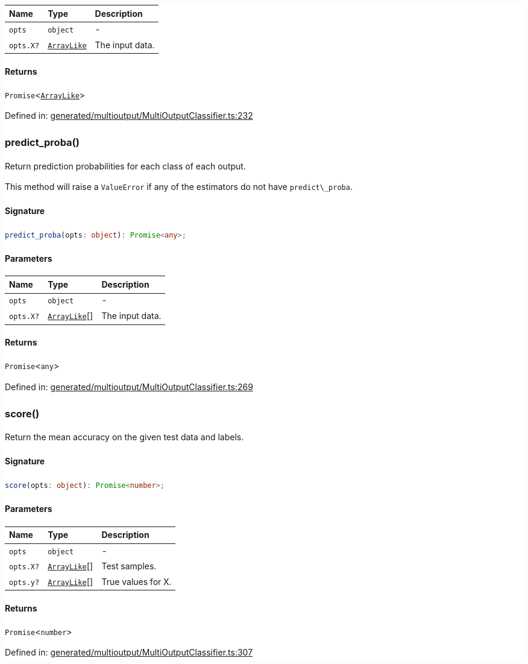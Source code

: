 | Name | Type | Description |
| :------ | :------ | :------ |
| `opts` | `object` | - |
| `opts.X?` | [`ArrayLike`](../types/ArrayLike.md) | The input data. |

#### Returns

`Promise`\<[`ArrayLike`](../types/ArrayLike.md)\>

Defined in:  [generated/multioutput/MultiOutputClassifier.ts:232](https://github.com/transitive-bullshit/scikit-learn-ts/blob/f6c1fce/packages/sklearn/src/generated/multioutput/MultiOutputClassifier.ts#L232)

### predict\_proba()

Return prediction probabilities for each class of each output.

This method will raise a `ValueError` if any of the estimators do not have `predict\_proba`.

#### Signature

```ts
predict_proba(opts: object): Promise<any>;
```

#### Parameters

| Name | Type | Description |
| :------ | :------ | :------ |
| `opts` | `object` | - |
| `opts.X?` | [`ArrayLike`](../types/ArrayLike.md)[] | The input data. |

#### Returns

`Promise`\<`any`\>

Defined in:  [generated/multioutput/MultiOutputClassifier.ts:269](https://github.com/transitive-bullshit/scikit-learn-ts/blob/f6c1fce/packages/sklearn/src/generated/multioutput/MultiOutputClassifier.ts#L269)

### score()

Return the mean accuracy on the given test data and labels.

#### Signature

```ts
score(opts: object): Promise<number>;
```

#### Parameters

| Name | Type | Description |
| :------ | :------ | :------ |
| `opts` | `object` | - |
| `opts.X?` | [`ArrayLike`](../types/ArrayLike.md)[] | Test samples. |
| `opts.y?` | [`ArrayLike`](../types/ArrayLike.md)[] | True values for X. |

#### Returns

`Promise`\<`number`\>

Defined in:  [generated/multioutput/MultiOutputClassifier.ts:307](https://github.com/transitive-bullshit/scikit-learn-ts/blob/f6c1fce/packages/sklearn/src/generated/multioutput/MultiOutputClassifier.ts#L307)
